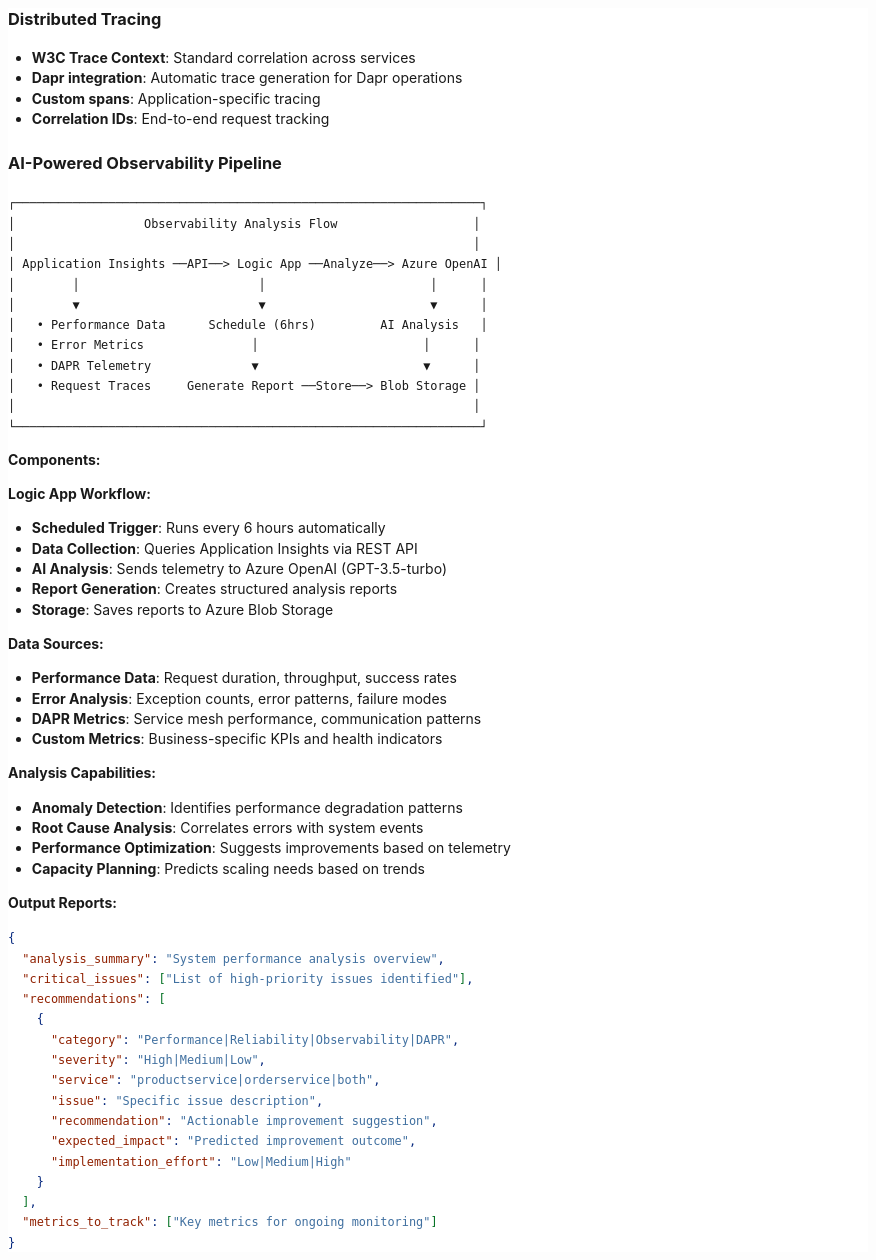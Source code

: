 ### Distributed Tracing
- **W3C Trace Context**: Standard correlation across services
- **Dapr integration**: Automatic trace generation for Dapr operations
- **Custom spans**: Application-specific tracing
- **Correlation IDs**: End-to-end request tracking

### AI-Powered Observability Pipeline

```
┌─────────────────────────────────────────────────────────────────┐
│                  Observability Analysis Flow                   │
│                                                                │
│ Application Insights ──API──> Logic App ──Analyze──> Azure OpenAI │
│        │                         │                       │      │
│        ▼                         ▼                       ▼      │
│   • Performance Data      Schedule (6hrs)         AI Analysis   │
│   • Error Metrics               │                       │      │
│   • DAPR Telemetry              ▼                       ▼      │
│   • Request Traces     Generate Report ──Store──> Blob Storage │
│                                                                │
└─────────────────────────────────────────────────────────────────┘
```

**Components:**

**Logic App Workflow:**
- **Scheduled Trigger**: Runs every 6 hours automatically
- **Data Collection**: Queries Application Insights via REST API
- **AI Analysis**: Sends telemetry to Azure OpenAI (GPT-3.5-turbo)
- **Report Generation**: Creates structured analysis reports
- **Storage**: Saves reports to Azure Blob Storage

**Data Sources:**
- **Performance Data**: Request duration, throughput, success rates
- **Error Analysis**: Exception counts, error patterns, failure modes
- **DAPR Metrics**: Service mesh performance, communication patterns
- **Custom Metrics**: Business-specific KPIs and health indicators

**Analysis Capabilities:**
- **Anomaly Detection**: Identifies performance degradation patterns
- **Root Cause Analysis**: Correlates errors with system events
- **Performance Optimization**: Suggests improvements based on telemetry
- **Capacity Planning**: Predicts scaling needs based on trends

**Output Reports:**
```json
{
  "analysis_summary": "System performance analysis overview",
  "critical_issues": ["List of high-priority issues identified"],
  "recommendations": [
    {
      "category": "Performance|Reliability|Observability|DAPR",
      "severity": "High|Medium|Low",
      "service": "productservice|orderservice|both",
      "issue": "Specific issue description",
      "recommendation": "Actionable improvement suggestion",
      "expected_impact": "Predicted improvement outcome",
      "implementation_effort": "Low|Medium|High"
    }
  ],
  "metrics_to_track": ["Key metrics for ongoing monitoring"]
}
```
